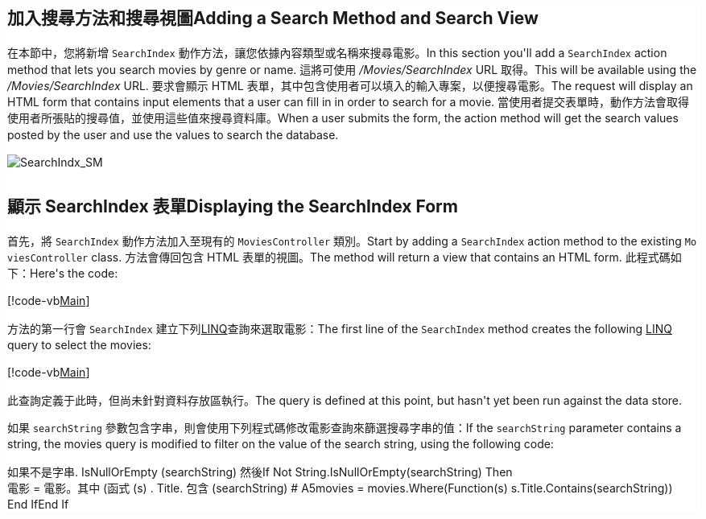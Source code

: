 ## <a name="adding-a-search-method-and-search-view"></a><span data-ttu-id="4bb9f-183">加入搜尋方法和搜尋視圖</span><span class="sxs-lookup"><span data-stu-id="4bb9f-183">Adding a Search Method and Search View</span></span>

<span data-ttu-id="4bb9f-184">在本節中，您將新增 `SearchIndex` 動作方法，讓您依據內容類型或名稱來搜尋電影。</span><span class="sxs-lookup"><span data-stu-id="4bb9f-184">In this section you'll add a `SearchIndex` action method that lets you search movies by genre or name.</span></span> <span data-ttu-id="4bb9f-185">這將可使用 */Movies/SearchIndex* URL 取得。</span><span class="sxs-lookup"><span data-stu-id="4bb9f-185">This will be available using the */Movies/SearchIndex* URL.</span></span> <span data-ttu-id="4bb9f-186">要求會顯示 HTML 表單，其中包含使用者可以填入的輸入專案，以便搜尋電影。</span><span class="sxs-lookup"><span data-stu-id="4bb9f-186">The request will display an HTML form that contains input elements that a user can fill in in order to search for a movie.</span></span> <span data-ttu-id="4bb9f-187">當使用者提交表單時，動作方法會取得使用者所張貼的搜尋值，並使用這些值來搜尋資料庫。</span><span class="sxs-lookup"><span data-stu-id="4bb9f-187">When a user submits the form, the action method will get the search values posted by the user and use the values to search the database.</span></span>

![SearchIndx_SM](examining-the-edit-methods-and-edit-view/_static/image10.png)

## <a name="displaying-the-searchindex-form"></a><span data-ttu-id="4bb9f-189">顯示 SearchIndex 表單</span><span class="sxs-lookup"><span data-stu-id="4bb9f-189">Displaying the SearchIndex Form</span></span>

<span data-ttu-id="4bb9f-190">首先，將 `SearchIndex` 動作方法加入至現有的 `MoviesController` 類別。</span><span class="sxs-lookup"><span data-stu-id="4bb9f-190">Start by adding a `SearchIndex` action method to the existing `MoviesController` class.</span></span> <span data-ttu-id="4bb9f-191">方法會傳回包含 HTML 表單的視圖。</span><span class="sxs-lookup"><span data-stu-id="4bb9f-191">The method will return a view that contains an HTML form.</span></span> <span data-ttu-id="4bb9f-192">此程式碼如下：</span><span class="sxs-lookup"><span data-stu-id="4bb9f-192">Here's the code:</span></span>

[!code-vb[Main](examining-the-edit-methods-and-edit-view/samples/sample8.vb)]

<span data-ttu-id="4bb9f-193">方法的第一行會 `SearchIndex` 建立下列[LINQ](https://msdn.microsoft.com/library/bb397926.aspx)查詢來選取電影：</span><span class="sxs-lookup"><span data-stu-id="4bb9f-193">The first line of the `SearchIndex` method creates the following [LINQ](https://msdn.microsoft.com/library/bb397926.aspx) query to select the movies:</span></span>

[!code-vb[Main](examining-the-edit-methods-and-edit-view/samples/sample9.vb)]

<span data-ttu-id="4bb9f-194">此查詢定義于此時，但尚未針對資料存放區執行。</span><span class="sxs-lookup"><span data-stu-id="4bb9f-194">The query is defined at this point, but hasn't yet been run against the data store.</span></span>

<span data-ttu-id="4bb9f-195">如果 `searchString` 參數包含字串，則會使用下列程式碼修改電影查詢來篩選搜尋字串的值：</span><span class="sxs-lookup"><span data-stu-id="4bb9f-195">If the `searchString` parameter contains a string, the movies query is modified to filter on the value of the search string, using the following code:</span></span>

<span data-ttu-id="4bb9f-196">如果不是字串. IsNullOrEmpty (searchString) 然後</span><span class="sxs-lookup"><span data-stu-id="4bb9f-196">If Not String.IsNullOrEmpty(searchString) Then</span></span>   
 <span data-ttu-id="4bb9f-197">電影 = 電影。其中 (函式 (s) . Title. 包含 (searchString) # A5</span><span class="sxs-lookup"><span data-stu-id="4bb9f-197">movies = movies.Where(Function(s) s.Title.Contains(searchString))</span></span>   
 <span data-ttu-id="4bb9f-198">End If</span><span class="sxs-lookup"><span data-stu-id="4bb9f-198">End If</span></span>
